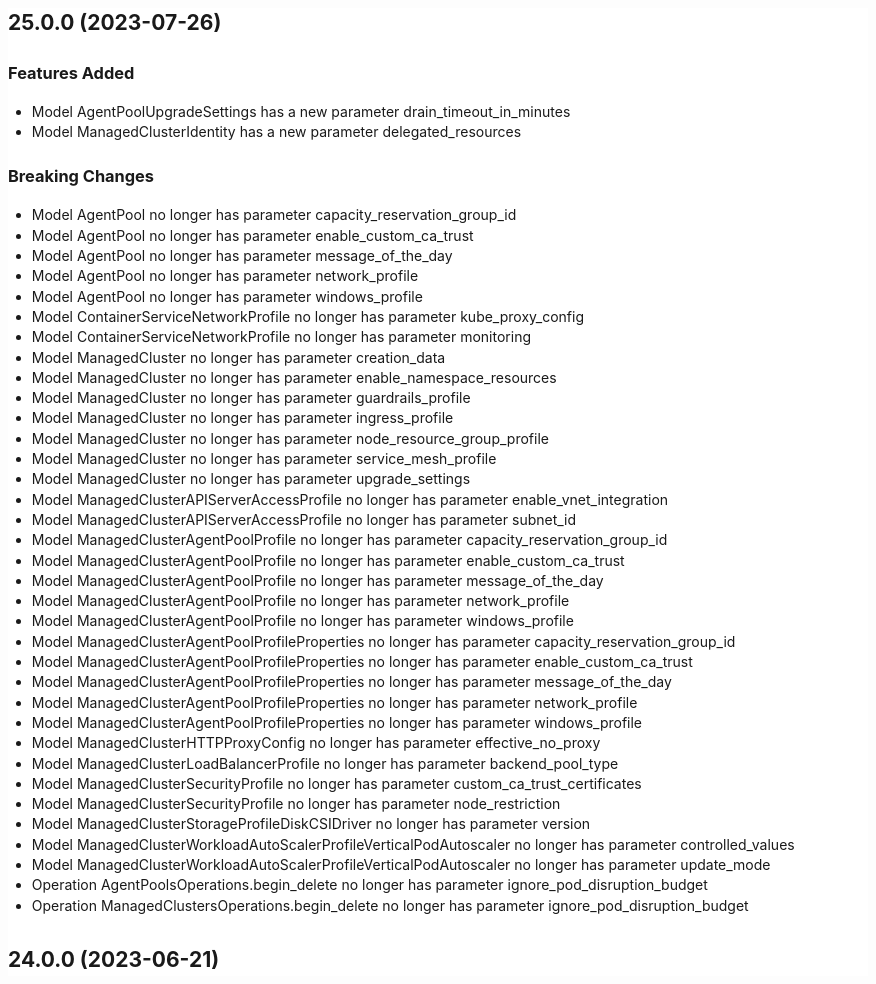 ## 25.0.0 (2023-07-26)

### Features Added

  - Model AgentPoolUpgradeSettings has a new parameter drain_timeout_in_minutes
  - Model ManagedClusterIdentity has a new parameter delegated_resources

### Breaking Changes

  - Model AgentPool no longer has parameter capacity_reservation_group_id
  - Model AgentPool no longer has parameter enable_custom_ca_trust
  - Model AgentPool no longer has parameter message_of_the_day
  - Model AgentPool no longer has parameter network_profile
  - Model AgentPool no longer has parameter windows_profile
  - Model ContainerServiceNetworkProfile no longer has parameter kube_proxy_config
  - Model ContainerServiceNetworkProfile no longer has parameter monitoring
  - Model ManagedCluster no longer has parameter creation_data
  - Model ManagedCluster no longer has parameter enable_namespace_resources
  - Model ManagedCluster no longer has parameter guardrails_profile
  - Model ManagedCluster no longer has parameter ingress_profile
  - Model ManagedCluster no longer has parameter node_resource_group_profile
  - Model ManagedCluster no longer has parameter service_mesh_profile
  - Model ManagedCluster no longer has parameter upgrade_settings
  - Model ManagedClusterAPIServerAccessProfile no longer has parameter enable_vnet_integration
  - Model ManagedClusterAPIServerAccessProfile no longer has parameter subnet_id
  - Model ManagedClusterAgentPoolProfile no longer has parameter capacity_reservation_group_id
  - Model ManagedClusterAgentPoolProfile no longer has parameter enable_custom_ca_trust
  - Model ManagedClusterAgentPoolProfile no longer has parameter message_of_the_day
  - Model ManagedClusterAgentPoolProfile no longer has parameter network_profile
  - Model ManagedClusterAgentPoolProfile no longer has parameter windows_profile
  - Model ManagedClusterAgentPoolProfileProperties no longer has parameter capacity_reservation_group_id
  - Model ManagedClusterAgentPoolProfileProperties no longer has parameter enable_custom_ca_trust
  - Model ManagedClusterAgentPoolProfileProperties no longer has parameter message_of_the_day
  - Model ManagedClusterAgentPoolProfileProperties no longer has parameter network_profile
  - Model ManagedClusterAgentPoolProfileProperties no longer has parameter windows_profile
  - Model ManagedClusterHTTPProxyConfig no longer has parameter effective_no_proxy
  - Model ManagedClusterLoadBalancerProfile no longer has parameter backend_pool_type
  - Model ManagedClusterSecurityProfile no longer has parameter custom_ca_trust_certificates
  - Model ManagedClusterSecurityProfile no longer has parameter node_restriction
  - Model ManagedClusterStorageProfileDiskCSIDriver no longer has parameter version
  - Model ManagedClusterWorkloadAutoScalerProfileVerticalPodAutoscaler no longer has parameter controlled_values
  - Model ManagedClusterWorkloadAutoScalerProfileVerticalPodAutoscaler no longer has parameter update_mode
  - Operation AgentPoolsOperations.begin_delete no longer has parameter ignore_pod_disruption_budget
  - Operation ManagedClustersOperations.begin_delete no longer has parameter ignore_pod_disruption_budget

## 24.0.0 (2023-06-21)
